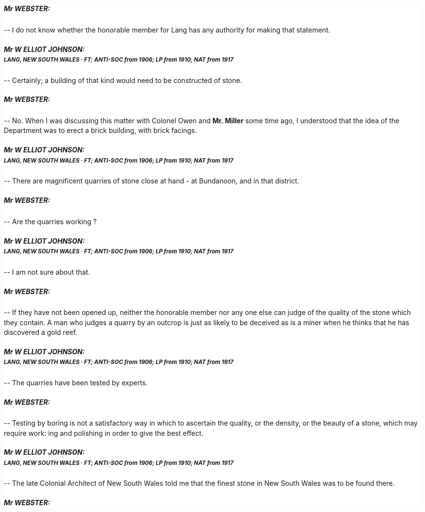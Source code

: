 ##### Mr WEBSTER:

--  I do not know whether the honorable member for Lang has any authority for making that statement. 

##### Mr W ELLIOT JOHNSON:<br><small class="text-muted">LANG, NEW SOUTH WALES &middot; FT; ANTI-SOC from 1906; LP from 1910; NAT from 1917</small>

--  Certainly; a building of that kind would need to be constructed of stone. 

##### Mr WEBSTER:

-- No. When I was discussing this matter with  Colonel Owen  and  **Mr. Miller**  some time ago, I understood that the idea of the Department was to erect a brick building, with brick facings. 

##### Mr W ELLIOT JOHNSON:<br><small class="text-muted">LANG, NEW SOUTH WALES &middot; FT; ANTI-SOC from 1906; LP from 1910; NAT from 1917</small>

--  There are magnificent quarries of stone close at hand - at Bundanoon, and in that district. 

##### Mr WEBSTER:

-- Are the quarries working ? 

##### Mr W ELLIOT JOHNSON:<br><small class="text-muted">LANG, NEW SOUTH WALES &middot; FT; ANTI-SOC from 1906; LP from 1910; NAT from 1917</small>

--  I am not sure about that. 

##### Mr WEBSTER:

-- If they have not been opened up, neither the honorable member nor any one else can judge of the quality of the stone which they contain. A man who judges a quarry by an outcrop is just as likely to be deceived as is a miner when he thinks that he has discovered a gold reef. 

##### Mr W ELLIOT JOHNSON:<br><small class="text-muted">LANG, NEW SOUTH WALES &middot; FT; ANTI-SOC from 1906; LP from 1910; NAT from 1917</small>

--  The quarries have been tested by experts. 

##### Mr WEBSTER:

-- Testing by boring is not a satisfactory way in which to ascertain the quality, or the density, or the beauty of a stone, which may require work: ing and polishing in order to give the best effect. 

##### Mr W ELLIOT JOHNSON:<br><small class="text-muted">LANG, NEW SOUTH WALES &middot; FT; ANTI-SOC from 1906; LP from 1910; NAT from 1917</small>

--  The late Colonial Architect of New South Wales told me that the finest stone in New South Wales was to be found there. 

##### Mr WEBSTER:
